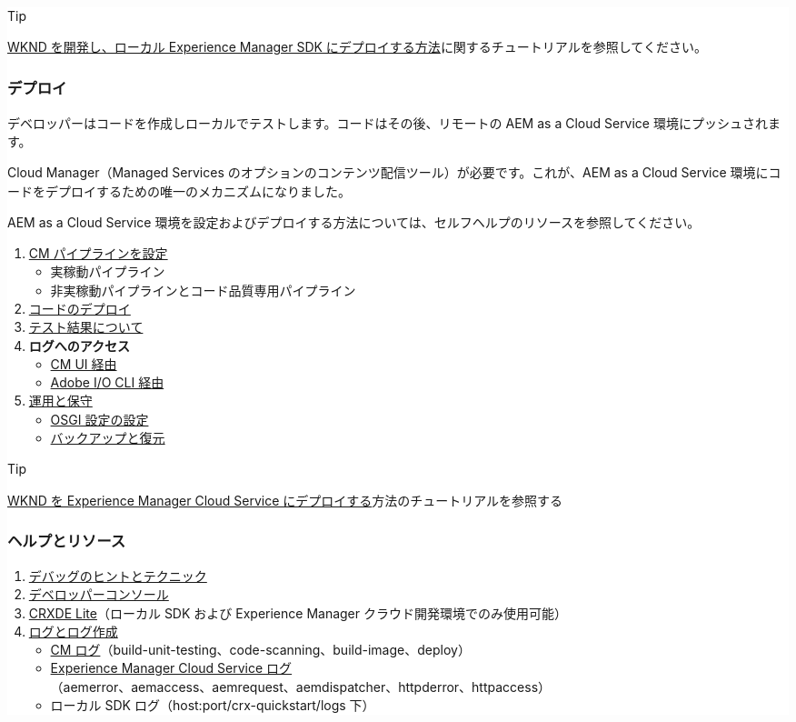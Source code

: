 >[!TIP]
> [WKND を開発し、ローカル Experience Manager SDK にデプロイする方法](https://experienceleague.adobe.com/docs/experience-manager-learn/getting-started-wknd-tutorial-develop/overview.html)に関するチュートリアルを参照してください。

### デプロイ

デベロッパーはコードを作成しローカルでテストします。コードはその後、リモートの AEM as a Cloud Service 環境にプッシュされます。

Cloud Manager（Managed Services のオプションのコンテンツ配信ツール）が必要です。これが、AEM as a Cloud Service 環境にコードをデプロイするための唯一のメカニズムになりました。

AEM as a Cloud Service 環境を設定およびデプロイする方法については、セルフヘルプのリソースを参照してください。

1. [CM パイプラインを設定](https://experienceleague.adobe.com/docs/experience-manager-cloud-service/implementing/using-cloud-manager/configure-pipeline.html?lang=ja#using-cloud-manager)
   * 実稼動パイプライン
   * 非実稼動パイプラインとコード品質専用パイプライン
2. [コードのデプロイ](https://experienceleague.adobe.com/docs/experience-manager-cloud-service/implementing/using-cloud-manager/deploy-code.html?lang=ja#using-cloud-manager)
3. [テスト結果について](https://experienceleague.adobe.com/docs/experience-manager-cloud-service/implementing/using-cloud-manager/test-results/overview-test-results.html?lang=ja#using-cloud-manager)
4. **ログへのアクセス**
   * [CM UI 経由](https://experienceleague.adobe.com/docs/experience-manager-cloud-service/implementing/using-cloud-manager/manage-logs.html?lang=ja#using-cloud-manager)
   * [Adobe I/O CLI 経由](https://experienceleague.adobe.com/docs/experience-manager-learn/cloud-service/debugging/debugging-aem-as-a-cloud-service/logs.html?lang=ja#debugging)
5. [運用と保守](https://experienceleague.adobe.com/docs/experience-manager-cloud-service/operations/home.html?lang=ja)
   * [OSGI 設定の設定](https://experienceleague.adobe.com/docs/experience-manager-cloud-service/implementing/deploying/configuring-osgi.html?lang=ja#deploying)
   * [バックアップと復元](https://experienceleague.adobe.com/docs/experience-manager-cloud-service/operations/backup.html?lang=ja)

>[!TIP]
> [WKND を Experience Manager Cloud Service にデプロイする](https://experienceleague.adobe.com/docs/experience-manager-learn/getting-started-wknd-tutorial-develop/overview.html)方法のチュートリアルを参照する

### ヘルプとリソース

1. [デバッグのヒントとテクニック](https://experienceleague.adobe.com/docs/experience-manager-learn/cloud-service/debugging/debugging-aem-as-a-cloud-service/overview.html?lang=ja#debugging-aem-as-a-cloud-service)
2. [デベロッパーコンソール](https://experienceleague.adobe.com/docs/experience-manager-learn/cloud-service/debugging/debugging-aem-as-a-cloud-service/developer-console.html?lang=ja#debugging)
3. [CRXDE Lite](https://experienceleague.adobe.com/docs/experience-manager-learn/cloud-service/debugging/debugging-aem-as-a-cloud-service/crxde-lite.html?lang=ja#debugging)（ローカル SDK および Experience Manager クラウド開発環境でのみ使用可能）
4. [ログとログ作成](https://experienceleague.adobe.com/docs/experience-manager-learn/cloud-service/debugging/debugging-aem-as-a-cloud-service/logs.html?lang=en#debugging)
   * [CM ログ](https://experienceleague.adobe.com/docs/experience-manager-learn/cloud-service/debugging/debugging-aem-as-a-cloud-service/build-and-deployment.html?lang=ja#debugging)（build-unit-testing、code-scanning、build-image、deploy）
   * [Experience Manager Cloud Service ログ](https://experienceleague.adobe.com/docs/experience-manager-learn/cloud-service/debugging/debugging-aem-as-a-cloud-service/logs.html?lang=en#debugging)（aemerror、aemaccess、aemrequest、aemdispatcher、httpderror、httpaccess）
   * ローカル SDK ログ（host:port/crx-quickstart/logs 下）
